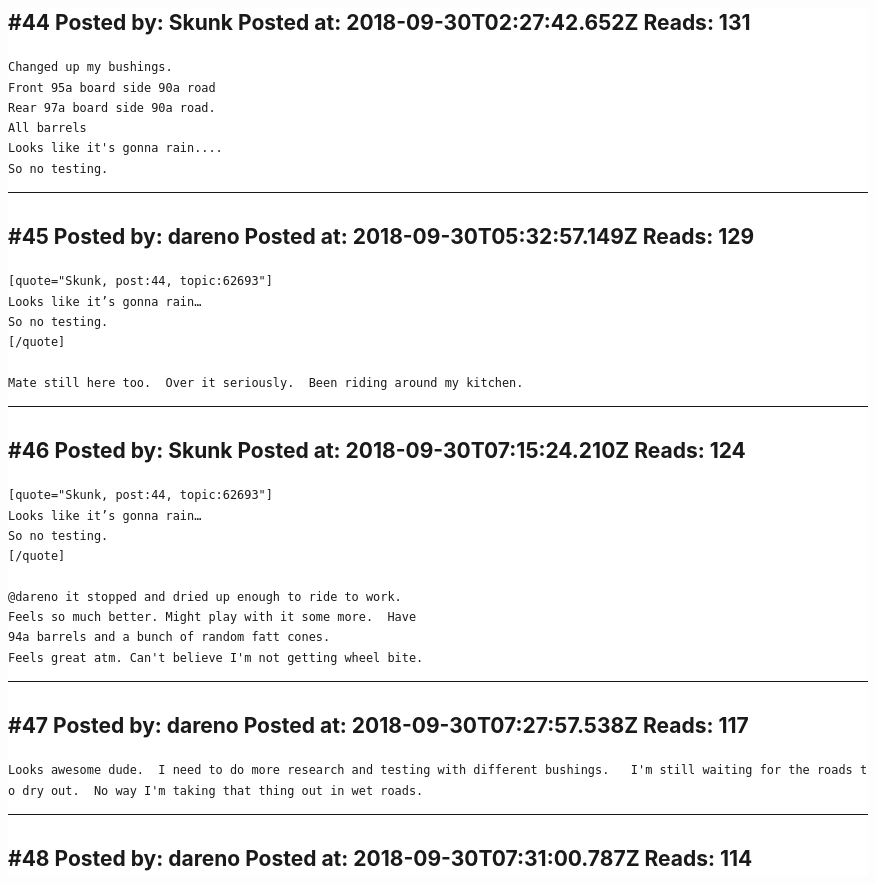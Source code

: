 ## \#44 Posted by: Skunk Posted at: 2018-09-30T02:27:42.652Z Reads: 131

```
Changed up my bushings. 
Front 95a board side 90a road
Rear 97a board side 90a road.
All barrels
Looks like it's gonna rain....
So no testing.
```

---
## \#45 Posted by: dareno Posted at: 2018-09-30T05:32:57.149Z Reads: 129

```
[quote="Skunk, post:44, topic:62693"]
Looks like it’s gonna rain…
So no testing.
[/quote]

Mate still here too.  Over it seriously.  Been riding around my kitchen.
```

---
## \#46 Posted by: Skunk Posted at: 2018-09-30T07:15:24.210Z Reads: 124

```
[quote="Skunk, post:44, topic:62693"]
Looks like it’s gonna rain…
So no testing.
[/quote]

@dareno it stopped and dried up enough to ride to work.
Feels so much better. Might play with it some more.  Have
94a barrels and a bunch of random fatt cones.
Feels great atm. Can't believe I'm not getting wheel bite.
```

---
## \#47 Posted by: dareno Posted at: 2018-09-30T07:27:57.538Z Reads: 117

```
Looks awesome dude.  I need to do more research and testing with different bushings.   I'm still waiting for the roads to dry out.  No way I'm taking that thing out in wet roads.
```

---
## \#48 Posted by: dareno Posted at: 2018-09-30T07:31:00.787Z Reads: 114
